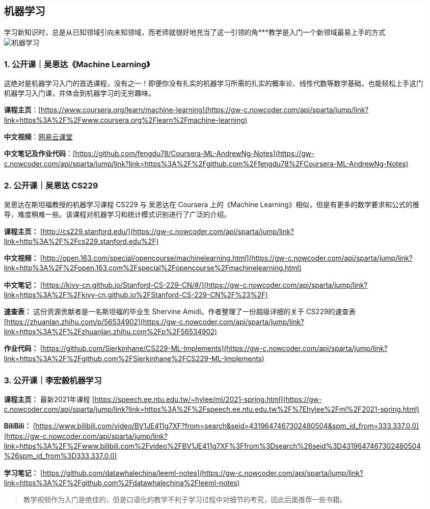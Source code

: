 ## 机器学习

学习新知识时，总是从已知领域引向未知领域，而老师就很好地充当了这一引领的角***教学是入门一个新领域最易上手的方式  
![机器学习](https://uploadfiles.nowcoder.com/files/20210921/622983050_1632233737178/912b2c0fd1384f098eafa98b3be5e5bd.png)

### 1. 公开课｜吴恩达《Machine Learning》

这绝对是机器学习入门的首选课程，没有之一！即便你没有扎实的机器学习所需的扎实的概率论、线性代数等数学基础，也能轻松上手这门机器学习入门课，并体会到机器学习的无穷趣味。

**课程主页**：[https://www.coursera.org/learn/machine-learning](https://gw-c.nowcoder.com/api/sparta/jump/link?link=https%3A%2F%2Fwww.coursera.org%2Flearn%2Fmachine-learning)

**中文视频**：[网易云课堂](https://gw-c.nowcoder.com/api/sparta/jump/link?link=https%3A%2F%2Fstudy.163.com%2Fcourse%2Fintroduction%2F1210076550.htm%3FinLoc%3Dss_ssjg_tjlb_%25E5%2590%25B4%25E6%2581%25A9%25E8%25BE%25BE)

**中文笔记及作业代码**：[https://github.com/fengdu78/Coursera-ML-AndrewNg-Notes](https://gw-c.nowcoder.com/api/sparta/jump/link?link=https%3A%2F%2Fgithub.com%2Ffengdu78%2FCoursera-ML-AndrewNg-Notes)

### 2. 公开课｜吴恩达 CS229

吴恩达在斯坦福教授的机器学习课程 CS229 与 吴恩达在 Coursera 上的《Machine Learning》相似，但是有更多的数学要求和公式的推导，难度稍难一些。该课程对机器学习和统计模式识别进行了广泛的介绍。

**课程主页：** [http://cs229.stanford.edu/](https://gw-c.nowcoder.com/api/sparta/jump/link?link=http%3A%2F%2Fcs229.stanford.edu%2F)

**中文视频：** [http://open.163.com/special/opencourse/machinelearning.html](https://gw-c.nowcoder.com/api/sparta/jump/link?link=http%3A%2F%2Fopen.163.com%2Fspecial%2Fopencourse%2Fmachinelearning.html)

**中文笔记：** [https://kivy-cn.github.io/Stanford-CS-229-CN/#/](https://gw-c.nowcoder.com/api/sparta/jump/link?link=https%3A%2F%2Fkivy-cn.github.io%2FStanford-CS-229-CN%2F%23%2F)

**速查表：** 这份资源贡献者是一名斯坦福的毕业生 Shervine Amidi。作者整理了一份超级详细的关于 CS229的速查表 [https://zhuanlan.zhihu.com/p/56534902](https://gw-c.nowcoder.com/api/sparta/jump/link?link=https%3A%2F%2Fzhuanlan.zhihu.com%2Fp%2F56534902)

**作业代码：** [https://github.com/Sierkinhane/CS229-ML-Implements](https://gw-c.nowcoder.com/api/sparta/jump/link?link=https%3A%2F%2Fgithub.com%2FSierkinhane%2FCS229-ML-Implements)

### 3. 公开课｜李宏毅机器学习

**课程主页：** 最新2021年课程 [https://speech.ee.ntu.edu.tw/~hylee/ml/2021-spring.html](https://gw-c.nowcoder.com/api/sparta/jump/link?link=https%3A%2F%2Fspeech.ee.ntu.edu.tw%2F%7Ehylee%2Fml%2F2021-spring.html)

**BiliBili：** [https://www.bilibili.com/video/BV1JE411g7XF?from=search&seid=4319647467302480504&spm_id_from=333.337.0.0](https://gw-c.nowcoder.com/api/sparta/jump/link?link=https%3A%2F%2Fwww.bilibili.com%2Fvideo%2FBV1JE411g7XF%3Ffrom%3Dsearch%26seid%3D4319647467302480504%26spm_id_from%3D333.337.0.0)

**学习笔记：** [https://github.com/datawhalechina/leeml-notes](https://gw-c.nowcoder.com/api/sparta/jump/link?link=https%3A%2F%2Fgithub.com%2Fdatawhalechina%2Fleeml-notes)

> 教学视频作为入门是绝佳的，但是口语化的教学不利于学习过程中对细节的考究，因此后面推荐一些书籍。
